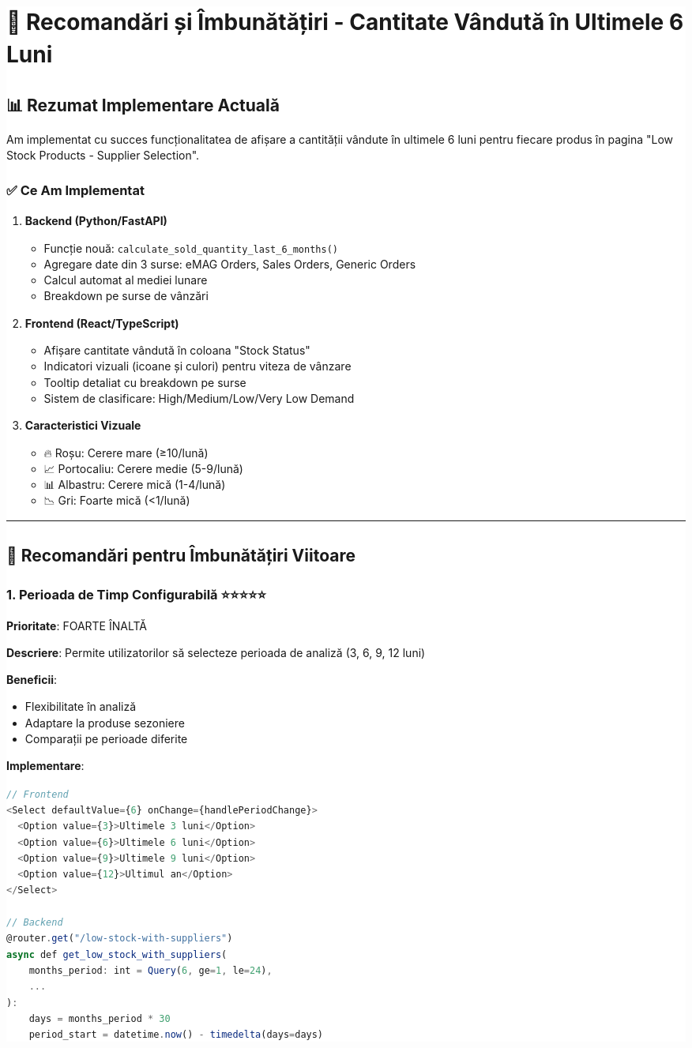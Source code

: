 # 🚀 Recomandări și Îmbunătățiri - Cantitate Vândută în Ultimele 6 Luni

## 📊 Rezumat Implementare Actuală

Am implementat cu succes funcționalitatea de afișare a cantității vândute în ultimele 6 luni pentru fiecare produs în pagina "Low Stock Products - Supplier Selection".

### ✅ Ce Am Implementat

1. **Backend (Python/FastAPI)**
   - Funcție nouă: `calculate_sold_quantity_last_6_months()`
   - Agregare date din 3 surse: eMAG Orders, Sales Orders, Generic Orders
   - Calcul automat al mediei lunare
   - Breakdown pe surse de vânzări

2. **Frontend (React/TypeScript)**
   - Afișare cantitate vândută în coloana "Stock Status"
   - Indicatori vizuali (icoane și culori) pentru viteza de vânzare
   - Tooltip detaliat cu breakdown pe surse
   - Sistem de clasificare: High/Medium/Low/Very Low Demand

3. **Caracteristici Vizuale**
   - 🔥 Roșu: Cerere mare (≥10/lună)
   - 📈 Portocaliu: Cerere medie (5-9/lună)
   - 📊 Albastru: Cerere mică (1-4/lună)
   - 📉 Gri: Foarte mică (<1/lună)

---

## 🎯 Recomandări pentru Îmbunătățiri Viitoare

### 1. **Perioada de Timp Configurabilă** ⭐⭐⭐⭐⭐

**Prioritate**: FOARTE ÎNALTĂ

**Descriere**: Permite utilizatorilor să selecteze perioada de analiză (3, 6, 9, 12 luni)

**Beneficii**:
- Flexibilitate în analiză
- Adaptare la produse sezoniere
- Comparații pe perioade diferite

**Implementare**:
```typescript
// Frontend
<Select defaultValue={6} onChange={handlePeriodChange}>
  <Option value={3}>Ultimele 3 luni</Option>
  <Option value={6}>Ultimele 6 luni</Option>
  <Option value={9}>Ultimele 9 luni</Option>
  <Option value={12}>Ultimul an</Option>
</Select>

// Backend
@router.get("/low-stock-with-suppliers")
async def get_low_stock_with_suppliers(
    months_period: int = Query(6, ge=1, le=24),
    ...
):
    days = months_period * 30
    period_start = datetime.now() - timedelta(days=days)
```

